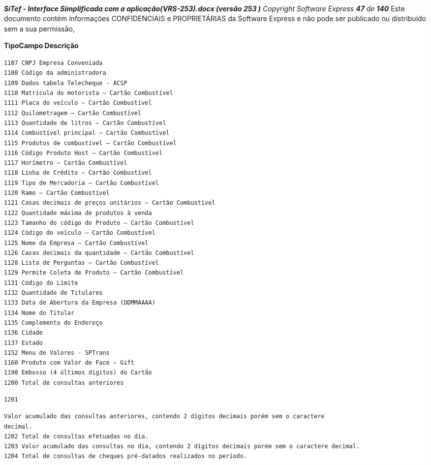 **_SiTef - Interface Simplificada com a aplicação(VRS-253).docx (versão 253 )_**
_Copyright Software Express_ **_47_** _de_ **_140_**
Este documento contém informações CONFIDENCIAIS e PROPRIETÁRIAS da Software Express e não pode ser publicado ou distribuído sem a sua permissão,

**TipoCampo Descrição**

```
1107 CNPJ Empresa Conveniada
1108 Código da administradora
1109 Dados tabela Telecheque - ACSP
1110 Matrícula do motorista – Cartão Combustível
1111 Placa do veículo – Cartão Combustível
1112 Quilometragem – Cartão Combustível
1113 Quantidade de litros – Cartão Combustível
1114 Combustível principal – Cartão Combustível
1115 Produtos de combustível – Cartão Combustível
1116 Código Produto Host – Cartão Combustível
1117 Horímetro – Cartão Combustível
1118 Linha de Crédito – Cartão Combustível
1119 Tipo de Mercadoria – Cartão Combustível
1120 Ramo – Cartão Combustível
1121 Casas decimais de preços unitários – Cartão Combustível
1122 Quantidade máxima de produtos à venda
1123 Tamanho do código do Produto – Cartão Combustível
1124 Código do veículo – Cartão Combustível
1125 Nome da Empresa – Cartão Combustível
1126 Casas decimais da quantidade – Cartão Combustível
1128 Lista de Perguntas – Cartão Combustível
1129 Permite Coleta de Produto – Cartão Combustível
1131 Código do Limite
1132 Quantidade de Titulares
1133 Data de Abertura da Empresa (DDMMAAAA)
1134 Nome do Titular
1135 Complemento do Endereço
1136 Cidade
1137 Estado
1152 Menu de Valores - SPTrans
1160 Produto com Valor de Face – Gift
1190 Embosso (4 últimos dígitos) do Cartão
1200 Total de consultas anteriores
```
```
1201
```
```
Valor acumulado das consultas anteriores, contendo 2 dígitos decimais porém sem o caractere
decimal.
1202 Total de consultas efetuadas no dia.
1203 Valor acumulado das consultas no dia, contendo 2 dígitos decimais porém sem o caractere decimal.
1204 Total de consultas de cheques pré-datados realizados no período.
```
